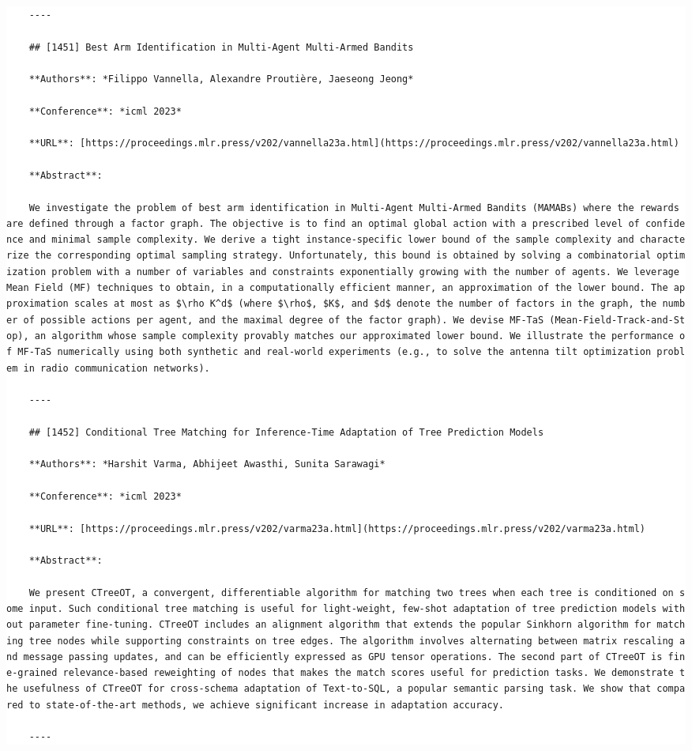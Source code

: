         ----

        ## [1451] Best Arm Identification in Multi-Agent Multi-Armed Bandits

        **Authors**: *Filippo Vannella, Alexandre Proutière, Jaeseong Jeong*

        **Conference**: *icml 2023*

        **URL**: [https://proceedings.mlr.press/v202/vannella23a.html](https://proceedings.mlr.press/v202/vannella23a.html)

        **Abstract**:

        We investigate the problem of best arm identification in Multi-Agent Multi-Armed Bandits (MAMABs) where the rewards are defined through a factor graph. The objective is to find an optimal global action with a prescribed level of confidence and minimal sample complexity. We derive a tight instance-specific lower bound of the sample complexity and characterize the corresponding optimal sampling strategy. Unfortunately, this bound is obtained by solving a combinatorial optimization problem with a number of variables and constraints exponentially growing with the number of agents. We leverage Mean Field (MF) techniques to obtain, in a computationally efficient manner, an approximation of the lower bound. The approximation scales at most as $\rho K^d$ (where $\rho$, $K$, and $d$ denote the number of factors in the graph, the number of possible actions per agent, and the maximal degree of the factor graph). We devise MF-TaS (Mean-Field-Track-and-Stop), an algorithm whose sample complexity provably matches our approximated lower bound. We illustrate the performance of MF-TaS numerically using both synthetic and real-world experiments (e.g., to solve the antenna tilt optimization problem in radio communication networks).

        ----

        ## [1452] Conditional Tree Matching for Inference-Time Adaptation of Tree Prediction Models

        **Authors**: *Harshit Varma, Abhijeet Awasthi, Sunita Sarawagi*

        **Conference**: *icml 2023*

        **URL**: [https://proceedings.mlr.press/v202/varma23a.html](https://proceedings.mlr.press/v202/varma23a.html)

        **Abstract**:

        We present CTreeOT, a convergent, differentiable algorithm for matching two trees when each tree is conditioned on some input. Such conditional tree matching is useful for light-weight, few-shot adaptation of tree prediction models without parameter fine-tuning. CTreeOT includes an alignment algorithm that extends the popular Sinkhorn algorithm for matching tree nodes while supporting constraints on tree edges. The algorithm involves alternating between matrix rescaling and message passing updates, and can be efficiently expressed as GPU tensor operations. The second part of CTreeOT is fine-grained relevance-based reweighting of nodes that makes the match scores useful for prediction tasks. We demonstrate the usefulness of CTreeOT for cross-schema adaptation of Text-to-SQL, a popular semantic parsing task. We show that compared to state-of-the-art methods, we achieve significant increase in adaptation accuracy.

        ----
